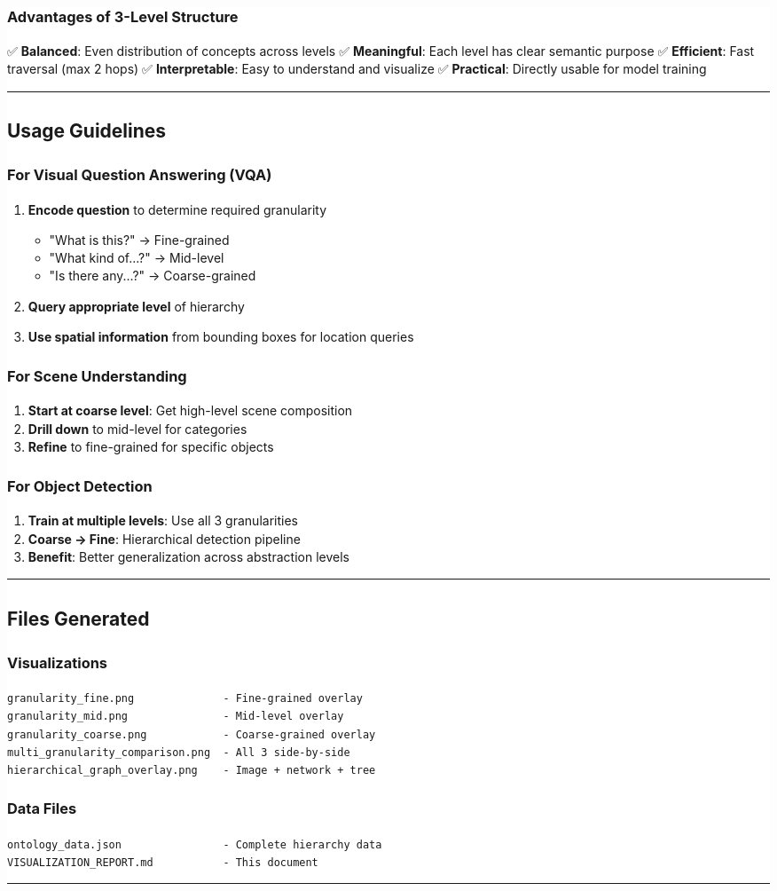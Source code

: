 ### Advantages of 3-Level Structure

✅ **Balanced**: Even distribution of concepts across levels
✅ **Meaningful**: Each level has clear semantic purpose
✅ **Efficient**: Fast traversal (max 2 hops)
✅ **Interpretable**: Easy to understand and visualize
✅ **Practical**: Directly usable for model training

---

## Usage Guidelines

### For Visual Question Answering (VQA)

1. **Encode question** to determine required granularity
   - "What is this?" → Fine-grained
   - "What kind of...?" → Mid-level
   - "Is there any...?" → Coarse-grained

2. **Query appropriate level** of hierarchy

3. **Use spatial information** from bounding boxes for location queries

### For Scene Understanding

1. **Start at coarse level**: Get high-level scene composition
2. **Drill down** to mid-level for categories
3. **Refine** to fine-grained for specific objects

### For Object Detection

1. **Train at multiple levels**: Use all 3 granularities
2. **Coarse → Fine**: Hierarchical detection pipeline
3. **Benefit**: Better generalization across abstraction levels

---

## Files Generated

### Visualizations
```
granularity_fine.png              - Fine-grained overlay
granularity_mid.png               - Mid-level overlay
granularity_coarse.png            - Coarse-grained overlay
multi_granularity_comparison.png  - All 3 side-by-side
hierarchical_graph_overlay.png    - Image + network + tree
```

### Data Files
```
ontology_data.json                - Complete hierarchy data
VISUALIZATION_REPORT.md           - This document
```

---